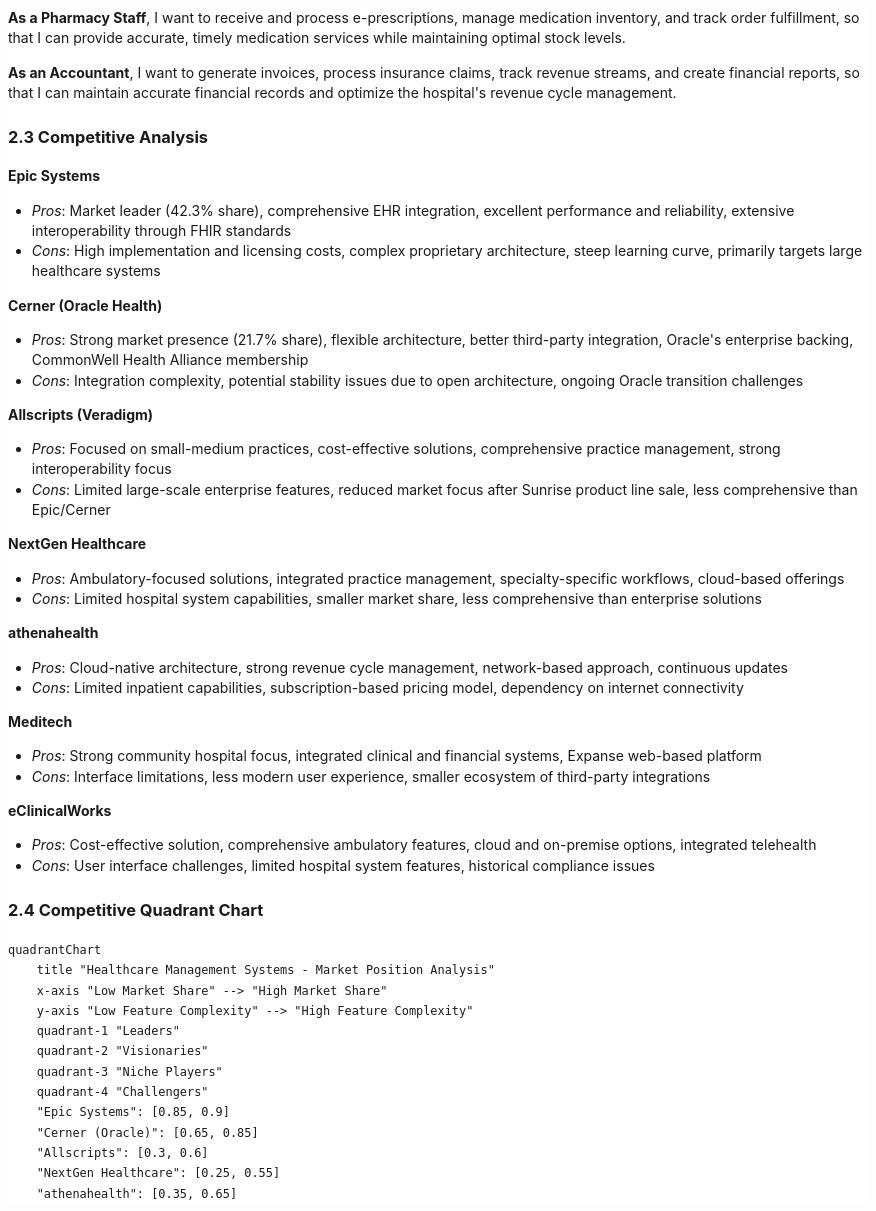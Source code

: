 **As a Pharmacy Staff**, I want to receive and process e-prescriptions, manage medication inventory, and track order fulfillment, so that I can provide accurate, timely medication services while maintaining optimal stock levels.

**As an Accountant**, I want to generate invoices, process insurance claims, track revenue streams, and create financial reports, so that I can maintain accurate financial records and optimize the hospital's revenue cycle management.

### 2.3 Competitive Analysis

**Epic Systems**
- *Pros*: Market leader (42.3% share), comprehensive EHR integration, excellent performance and reliability, extensive interoperability through FHIR standards
- *Cons*: High implementation and licensing costs, complex proprietary architecture, steep learning curve, primarily targets large healthcare systems

**Cerner (Oracle Health)**
- *Pros*: Strong market presence (21.7% share), flexible architecture, better third-party integration, Oracle's enterprise backing, CommonWell Health Alliance membership
- *Cons*: Integration complexity, potential stability issues due to open architecture, ongoing Oracle transition challenges

**Allscripts (Veradigm)**
- *Pros*: Focused on small-medium practices, cost-effective solutions, comprehensive practice management, strong interoperability focus
- *Cons*: Limited large-scale enterprise features, reduced market focus after Sunrise product line sale, less comprehensive than Epic/Cerner

**NextGen Healthcare**
- *Pros*: Ambulatory-focused solutions, integrated practice management, specialty-specific workflows, cloud-based offerings
- *Cons*: Limited hospital system capabilities, smaller market share, less comprehensive than enterprise solutions

**athenahealth**
- *Pros*: Cloud-native architecture, strong revenue cycle management, network-based approach, continuous updates
- *Cons*: Limited inpatient capabilities, subscription-based pricing model, dependency on internet connectivity

**Meditech**
- *Pros*: Strong community hospital focus, integrated clinical and financial systems, Expanse web-based platform
- *Cons*: Interface limitations, less modern user experience, smaller ecosystem of third-party integrations

**eClinicalWorks**
- *Pros*: Cost-effective solution, comprehensive ambulatory features, cloud and on-premise options, integrated telehealth
- *Cons*: User interface challenges, limited hospital system features, historical compliance issues

### 2.4 Competitive Quadrant Chart

```mermaid
quadrantChart
    title "Healthcare Management Systems - Market Position Analysis"
    x-axis "Low Market Share" --> "High Market Share"
    y-axis "Low Feature Complexity" --> "High Feature Complexity"
    quadrant-1 "Leaders"
    quadrant-2 "Visionaries"
    quadrant-3 "Niche Players"
    quadrant-4 "Challengers"
    "Epic Systems": [0.85, 0.9]
    "Cerner (Oracle)": [0.65, 0.85]
    "Allscripts": [0.3, 0.6]
    "NextGen Healthcare": [0.25, 0.55]
    "athenahealth": [0.35, 0.65]
```